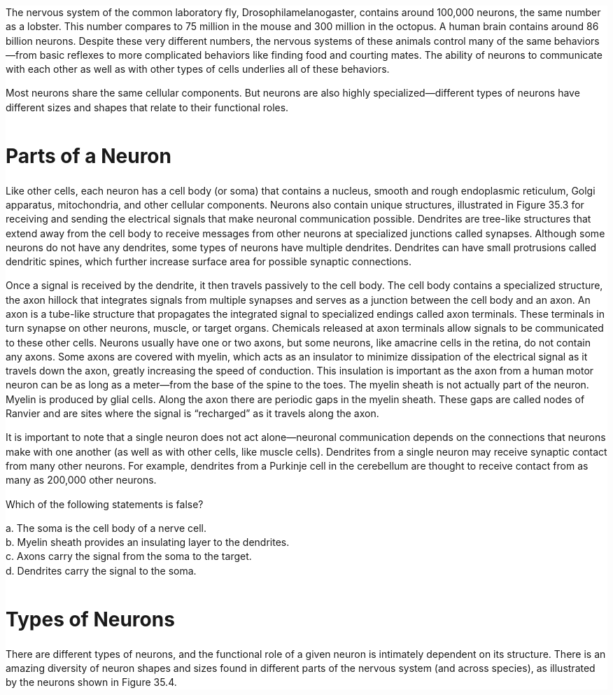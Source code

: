 The nervous system of the common laboratory fly, Drosophilamelanogaster, contains around 100,000 neurons, the same number as a lobster. This number compares to 75 million in the mouse and 300 million in the octopus. A human brain contains around 86 billion neurons. Despite these very different numbers, the nervous systems of these animals control many of the same behaviors—from basic reflexes to more complicated behaviors like finding food and courting mates. The ability of neurons to communicate with each other as well as with other types of cells underlies all of these behaviors.

Most neurons share the same cellular components. But neurons are also highly specialized—different types of neurons have different sizes and shapes that relate to their functional roles.

# Parts of a Neuron

Like other cells, each neuron has a cell body (or soma) that contains a nucleus, smooth and rough endoplasmic reticulum, Golgi apparatus, mitochondria, and other cellular components. Neurons also contain unique structures, illustrated in Figure 35.3 for receiving and sending the electrical signals that make neuronal communication possible. Dendrites are tree-like structures that extend away from the cell body to receive messages from other neurons at specialized junctions called synapses. Although some neurons do not have any dendrites, some types of neurons have multiple dendrites. Dendrites can have small protrusions called dendritic spines, which further increase surface area for possible synaptic connections.

Once a signal is received by the dendrite, it then travels passively to the cell body. The cell body contains a specialized structure, the axon hillock that integrates signals from multiple synapses and serves as a junction between the cell body and an axon. An axon is a tube-like structure that propagates the integrated signal to specialized endings called axon terminals. These terminals in turn synapse on other neurons, muscle, or target organs. Chemicals released at axon terminals allow signals to be communicated to these other cells. Neurons usually have one or two axons, but some neurons, like amacrine cells in the retina, do not contain any axons. Some axons are covered with myelin, which acts as an insulator to minimize dissipation of the electrical signal as it travels down the axon, greatly increasing the speed of conduction. This insulation is important as the axon from a human motor neuron can be as long as a meter—from the base of the spine to the toes. The myelin sheath is not actually part of the neuron. Myelin is produced by glial cells. Along the axon there are periodic gaps in the myelin sheath. These gaps are called nodes of Ranvier and are sites where the signal is “recharged” as it travels along the axon.

It is important to note that a single neuron does not act alone—neuronal communication depends on the connections that neurons make with one another (as well as with other cells, like muscle cells). Dendrites from a single neuron may receive synaptic contact from many other neurons. For example, dendrites from a Purkinje cell in the cerebellum are thought to receive contact from as many as 200,000 other neurons.

Which of the following statements is false?

a. The soma is the cell body of a nerve cell.   
b. Myelin sheath provides an insulating layer to the dendrites.   
c. Axons carry the signal from the soma to the target.   
d. Dendrites carry the signal to the soma.

# Types of Neurons

There are different types of neurons, and the functional role of a given neuron is intimately dependent on its structure. There is an amazing diversity of neuron shapes and sizes found in different parts of the nervous system (and across species), as illustrated by the neurons shown in Figure 35.4.
